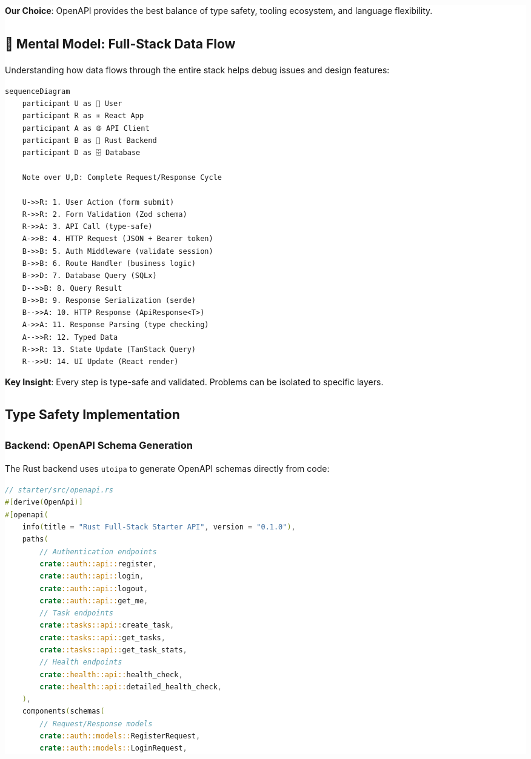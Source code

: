 **Our Choice**: OpenAPI provides the best balance of type safety, tooling ecosystem, and language flexibility.

## 🧠 Mental Model: Full-Stack Data Flow

Understanding how data flows through the entire stack helps debug issues and design features:

```mermaid
sequenceDiagram
    participant U as 👤 User
    participant R as ⚛️ React App
    participant A as 🌐 API Client
    participant B as 🦀 Rust Backend
    participant D as 🗄️ Database
    
    Note over U,D: Complete Request/Response Cycle
    
    U->>R: 1. User Action (form submit)
    R->>R: 2. Form Validation (Zod schema)
    R->>A: 3. API Call (type-safe)
    A->>B: 4. HTTP Request (JSON + Bearer token)
    B->>B: 5. Auth Middleware (validate session)
    B->>B: 6. Route Handler (business logic)
    B->>D: 7. Database Query (SQLx)
    D-->>B: 8. Query Result
    B->>B: 9. Response Serialization (serde)
    B-->>A: 10. HTTP Response (ApiResponse<T>)
    A->>A: 11. Response Parsing (type checking)
    A-->>R: 12. Typed Data
    R->>R: 13. State Update (TanStack Query)
    R-->>U: 14. UI Update (React render)
```

**Key Insight**: Every step is type-safe and validated. Problems can be isolated to specific layers.

## Type Safety Implementation

### Backend: OpenAPI Schema Generation

The Rust backend uses `utoipa` to generate OpenAPI schemas directly from code:

```rust
// starter/src/openapi.rs
#[derive(OpenApi)]
#[openapi(
    info(title = "Rust Full-Stack Starter API", version = "0.1.0"),
    paths(
        // Authentication endpoints
        crate::auth::api::register,
        crate::auth::api::login,
        crate::auth::api::logout,
        crate::auth::api::get_me,
        // Task endpoints  
        crate::tasks::api::create_task,
        crate::tasks::api::get_tasks,
        crate::tasks::api::get_task_stats,
        // Health endpoints
        crate::health::api::health_check,
        crate::health::api::detailed_health_check,
    ),
    components(schemas(
        // Request/Response models
        crate::auth::models::RegisterRequest,
        crate::auth::models::LoginRequest,
```